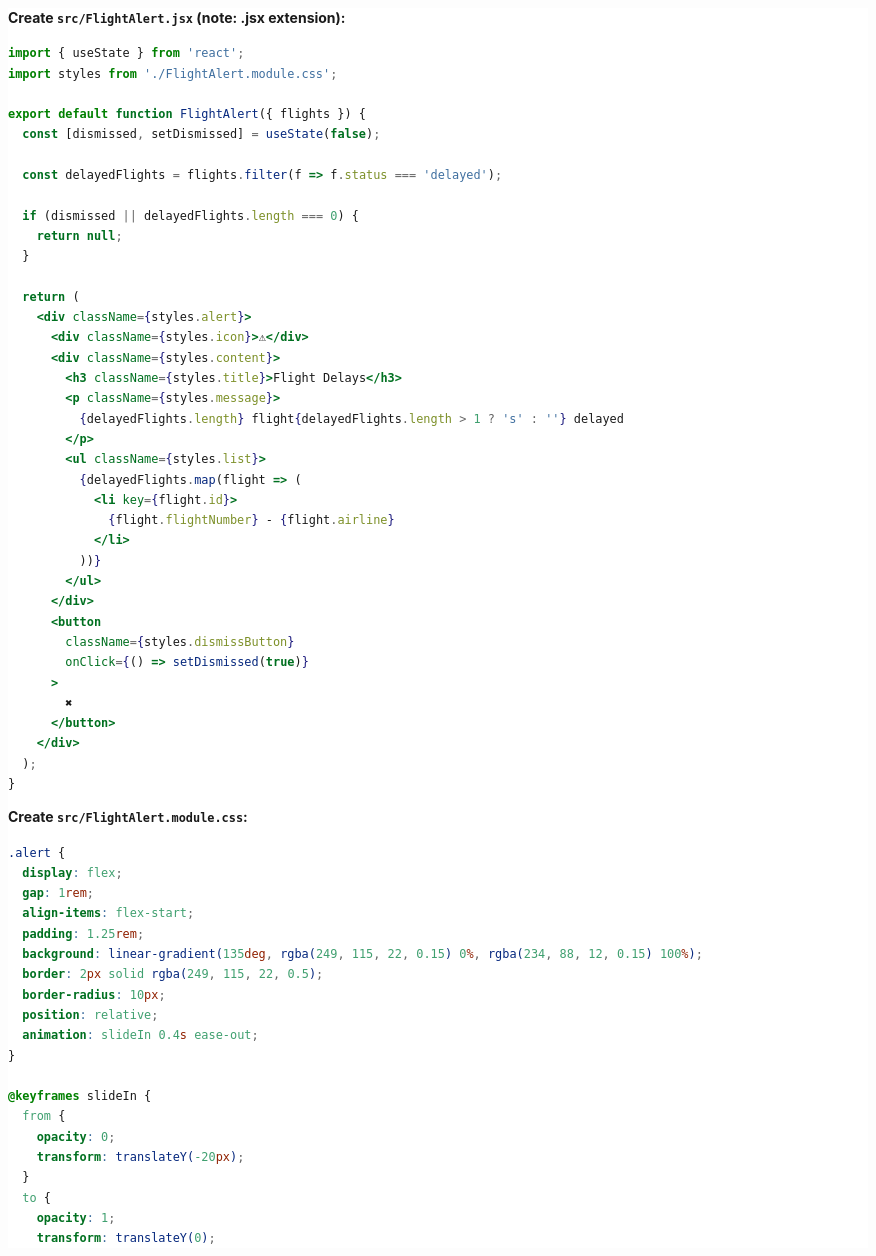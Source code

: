 **Create `src/FlightAlert.jsx` (note: .jsx extension):**

```jsx
import { useState } from 'react';
import styles from './FlightAlert.module.css';

export default function FlightAlert({ flights }) {
  const [dismissed, setDismissed] = useState(false);

  const delayedFlights = flights.filter(f => f.status === 'delayed');

  if (dismissed || delayedFlights.length === 0) {
    return null;
  }

  return (
    <div className={styles.alert}>
      <div className={styles.icon}>⚠️</div>
      <div className={styles.content}>
        <h3 className={styles.title}>Flight Delays</h3>
        <p className={styles.message}>
          {delayedFlights.length} flight{delayedFlights.length > 1 ? 's' : ''} delayed
        </p>
        <ul className={styles.list}>
          {delayedFlights.map(flight => (
            <li key={flight.id}>
              {flight.flightNumber} - {flight.airline}
            </li>
          ))}
        </ul>
      </div>
      <button
        className={styles.dismissButton}
        onClick={() => setDismissed(true)}
      >
        ✖
      </button>
    </div>
  );
}
```

**Create `src/FlightAlert.module.css`:**

```css
.alert {
  display: flex;
  gap: 1rem;
  align-items: flex-start;
  padding: 1.25rem;
  background: linear-gradient(135deg, rgba(249, 115, 22, 0.15) 0%, rgba(234, 88, 12, 0.15) 100%);
  border: 2px solid rgba(249, 115, 22, 0.5);
  border-radius: 10px;
  position: relative;
  animation: slideIn 0.4s ease-out;
}

@keyframes slideIn {
  from {
    opacity: 0;
    transform: translateY(-20px);
  }
  to {
    opacity: 1;
    transform: translateY(0);
```